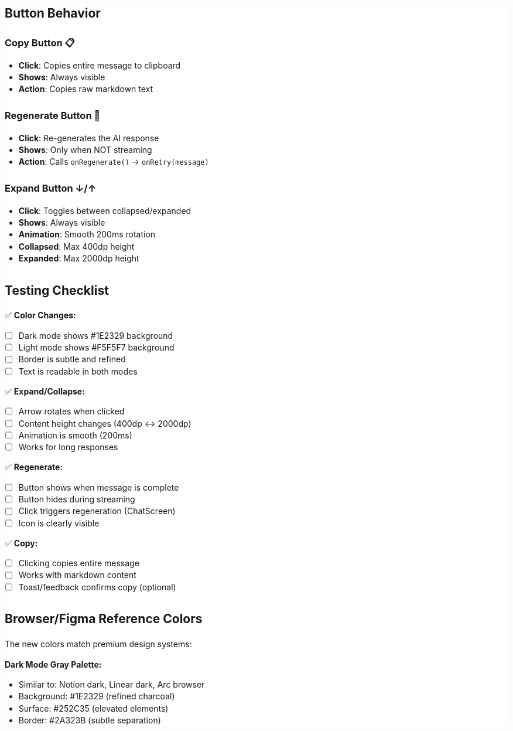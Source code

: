 ## Button Behavior

### Copy Button 📋
- **Click**: Copies entire message to clipboard
- **Shows**: Always visible
- **Action**: Copies raw markdown text

### Regenerate Button 🔄
- **Click**: Re-generates the AI response
- **Shows**: Only when NOT streaming
- **Action**: Calls `onRegenerate()` → `onRetry(message)`

### Expand Button ↓/↑
- **Click**: Toggles between collapsed/expanded
- **Shows**: Always visible
- **Animation**: Smooth 200ms rotation
- **Collapsed**: Max 400dp height
- **Expanded**: Max 2000dp height

## Testing Checklist

✅ **Color Changes:**
- [ ] Dark mode shows #1E2329 background
- [ ] Light mode shows #F5F5F7 background
- [ ] Border is subtle and refined
- [ ] Text is readable in both modes

✅ **Expand/Collapse:**
- [ ] Arrow rotates when clicked
- [ ] Content height changes (400dp ↔ 2000dp)
- [ ] Animation is smooth (200ms)
- [ ] Works for long responses

✅ **Regenerate:**
- [ ] Button shows when message is complete
- [ ] Button hides during streaming
- [ ] Click triggers regeneration (ChatScreen)
- [ ] Icon is clearly visible

✅ **Copy:**
- [ ] Clicking copies entire message
- [ ] Works with markdown content
- [ ] Toast/feedback confirms copy (optional)

## Browser/Figma Reference Colors

The new colors match premium design systems:

**Dark Mode Gray Palette:**
- Similar to: Notion dark, Linear dark, Arc browser
- Background: #1E2329 (refined charcoal)
- Surface: #252C35 (elevated elements)
- Border: #2A323B (subtle separation)
